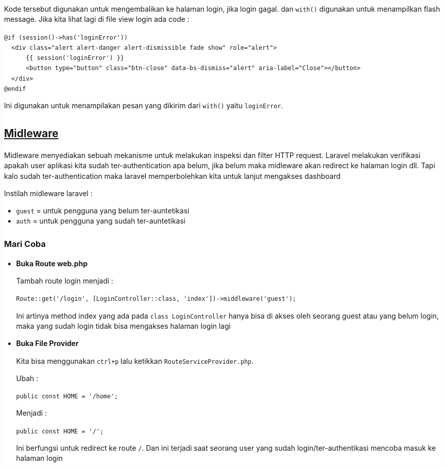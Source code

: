   Kode tersebut digunakan untuk mengembalikan ke halaman login, jika login gagal. dan `with()` digunakan untuk menampilkan flash message. Jika kita lihat lagi di file view login ada code :

  ```
  @if (session()->has('loginError'))
    <div class="alert alert-danger alert-dismissible fade show" role="alert">
        {{ session('loginError') }}
        <button type="button" class="btn-close" data-bs-dismiss="alert" aria-label="Close"></button>
    </div>
  @endif
  ```

  Ini digunakan untuk menampilakan pesan yang dikirim dari `with()` yaitu `loginError`.

## [Midleware](https://laravel.com/docs/8.x/middleware#introduction)

Midleware menyediakan sebuah mekanisme untuk melakukan inspeksi dan filter HTTP request. Laravel melakukan verifikasi apakah user aplikasi kita sudah ter-authentication apa belum, jika belum maka midleware akan redirect ke halaman login dll. Tapi kalo sudah ter-authentication maka laravel memperbolehkan kita untuk lanjut mengakses dashboard

Instilah midleware laravel :

- `guest` = untuk pengguna yang belum ter-auntetikasi
- `auth` = untuk pengguna yang sudah ter-auntetikasi

### Mari Coba

- **Buka Route web.php**

  Tambah route login menjadi :

  ```
  Route::get('/login', [LoginController::class, 'index'])->middleware('guest');
  ```

  Ini artinya method index yang ada pada `class LoginController` hanya bisa di akses oleh seorang guest atau yang belum login, maka yang sudah login tidak bisa mengakses halaman login lagi

- **Buka File Provider**

  Kita bisa menggunakan `ctrl+p` lalu ketikkan `RouteServiceProvider.php`.

  Ubah :

  ```
  public const HOME = '/home';
  ```

  Menjadi :

  ```
  public const HOME = '/';
  ```

  Ini berfungsi untuk redirect ke route `/`. Dan ini terjadi saat seorang user yang sudah login/ter-authentikasi mencoba masuk ke halaman login
